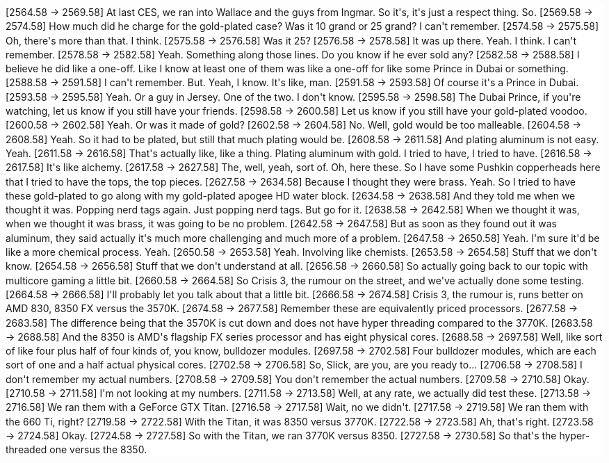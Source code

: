 [2564.58 → 2569.58] At last CES, we ran into Wallace and the guys from Ingmar. So it's, it's just a respect thing. So.
[2569.58 → 2574.58] How much did he charge for the gold-plated case? Was it 10 grand or 25 grand? I can't remember.
[2574.58 → 2575.58] Oh, there's more than that. I think.
[2575.58 → 2576.58] Was it 25?
[2576.58 → 2578.58] It was up there. Yeah. I think. I can't remember.
[2578.58 → 2582.58] Yeah. Something along those lines. Do you know if he ever sold any?
[2582.58 → 2588.58] I believe he did like a one-off. Like I know at least one of them was like a one-off for like some Prince in Dubai or something.
[2588.58 → 2591.58] I can't remember. But. Yeah, I know. It's like, man.
[2591.58 → 2593.58] Of course it's a Prince in Dubai.
[2593.58 → 2595.58] Yeah. Or a guy in Jersey. One of the two. I don't know.
[2595.58 → 2598.58] The Dubai Prince, if you're watching, let us know if you still have your friends.
[2598.58 → 2600.58] Let us know if you still have your gold-plated voodoo.
[2600.58 → 2602.58] Yeah. Or was it made of gold?
[2602.58 → 2604.58] No. Well, gold would be too malleable.
[2604.58 → 2608.58] Yeah. So it had to be plated, but still that much plating would be.
[2608.58 → 2611.58] And plating aluminum is not easy. Yeah.
[2611.58 → 2616.58] That's actually like, like a thing. Plating aluminum with gold. I tried to have, I tried to have.
[2616.58 → 2617.58] It's like alchemy.
[2617.58 → 2627.58] The, well, yeah, sort of. Oh, here these. So I have some Pushkin copperheads here that I tried to have the tops, the top pieces.
[2627.58 → 2634.58] Because I thought they were brass. Yeah. So I tried to have these gold-plated to go along with my gold-plated apogee HD water block.
[2634.58 → 2638.58] And they told me when we thought it was. Popping nerd tags again. Just popping nerd tags. But go for it.
[2638.58 → 2642.58] When we thought it was, when we thought it was brass, it was going to be no problem.
[2642.58 → 2647.58] But as soon as they found out it was aluminum, they said actually it's much more challenging and much more of a problem.
[2647.58 → 2650.58] Yeah. I'm sure it'd be like a more chemical process. Yeah.
[2650.58 → 2653.58] Yeah. Involving like chemists.
[2653.58 → 2654.58] Stuff that we don't know.
[2654.58 → 2656.58] Stuff that we don't understand at all.
[2656.58 → 2660.58] So actually going back to our topic with multicore gaming a little bit.
[2660.58 → 2664.58] So Crisis 3, the rumour on the street, and we've actually done some testing.
[2664.58 → 2666.58] I'll probably let you talk about that a little bit.
[2666.58 → 2674.58] Crisis 3, the rumour is, runs better on AMD 830, 8350 FX versus the 3570K.
[2674.58 → 2677.58] Remember these are equivalently priced processors.
[2677.58 → 2683.58] The difference being that the 3570K is cut down and does not have hyper threading compared to the 3770K.
[2683.58 → 2688.58] And the 8350 is AMD's flagship FX series processor and has eight physical cores.
[2688.58 → 2697.58] Well, like sort of like four plus half of four kinds of, you know, bulldozer modules.
[2697.58 → 2702.58] Four bulldozer modules, which are each sort of one and a half actual physical cores.
[2702.58 → 2706.58] So, Slick, are you, are you ready to...
[2706.58 → 2708.58] I don't remember my actual numbers.
[2708.58 → 2709.58] You don't remember the actual numbers.
[2709.58 → 2710.58] Okay.
[2710.58 → 2711.58] I'm not looking at my numbers.
[2711.58 → 2713.58] Well, at any rate, we actually did test these.
[2713.58 → 2716.58] We ran them with a GeForce GTX Titan.
[2716.58 → 2717.58] Wait, no we didn't.
[2717.58 → 2719.58] We ran them with the 660 Ti, right?
[2719.58 → 2722.58] With the Titan, it was 8350 versus 3770K.
[2722.58 → 2723.58] Ah, that's right.
[2723.58 → 2724.58] Okay.
[2724.58 → 2727.58] So with the Titan, we ran 3770K versus 8350.
[2727.58 → 2730.58] So that's the hyper-threaded one versus the 8350.